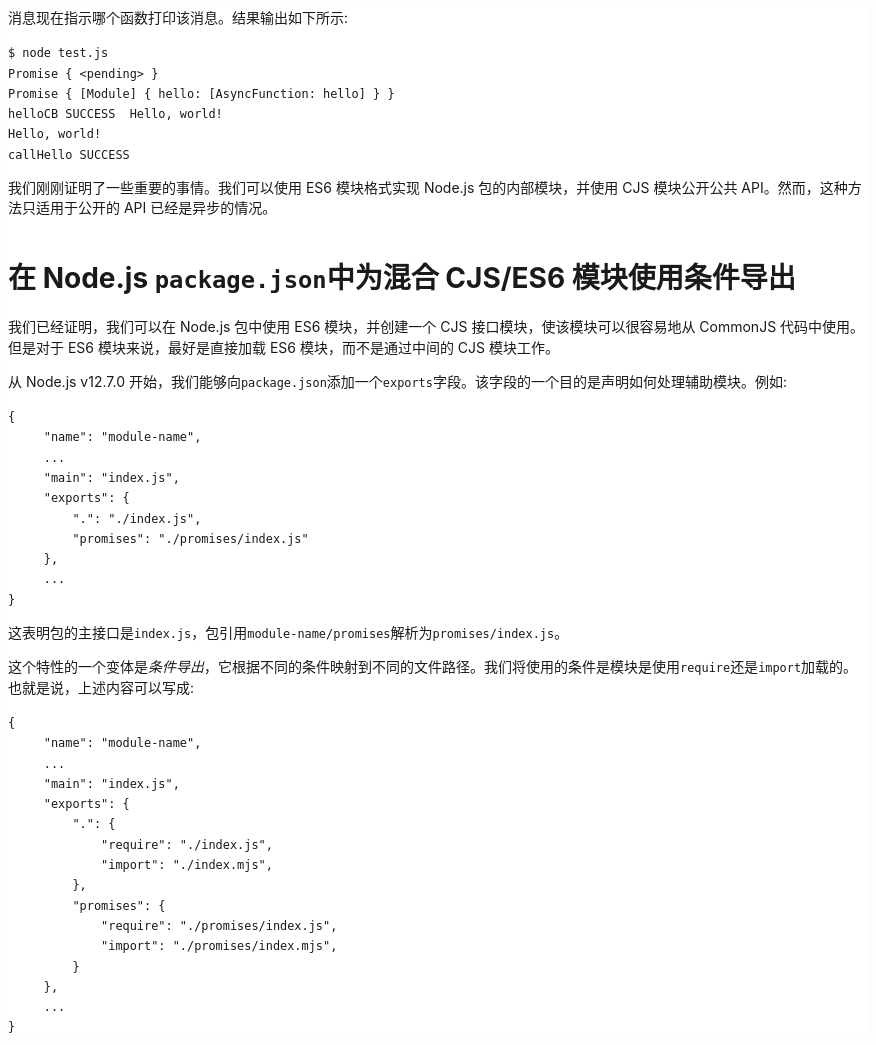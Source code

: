 消息现在指示哪个函数打印该消息。结果输出如下所示:

```
$ node test.js  
Promise { <pending> } 
Promise { [Module] { hello: [AsyncFunction: hello] } } 
helloCB SUCCESS  Hello, world!
Hello, world!
callHello SUCCESS
```

我们刚刚证明了一些重要的事情。我们可以使用 ES6 模块格式实现 Node.js 包的内部模块，并使用 CJS 模块公开公共 API。然而，这种方法只适用于公开的 API 已经是异步的情况。

# 在 Node.js `package.json`中为混合 CJS/ES6 模块使用条件导出

我们已经证明，我们可以在 Node.js 包中使用 ES6 模块，并创建一个 CJS 接口模块，使该模块可以很容易地从 CommonJS 代码中使用。但是对于 ES6 模块来说，最好是直接加载 ES6 模块，而不是通过中间的 CJS 模块工作。

从 Node.js v12.7.0 开始，我们能够向`package.json`添加一个`exports`字段。该字段的一个目的是声明如何处理辅助模块。例如:

```
{
     "name": "module-name",
     ...
     "main": "index.js",
     "exports": {
         ".": "./index.js",
         "promises": "./promises/index.js"
     },
     ... 
}
```

这表明包的主接口是`index.js`，包引用`module-name/promises`解析为`promises/index.js`。

这个特性的一个变体是*条件导出*，它根据不同的条件映射到不同的文件路径。我们将使用的条件是模块是使用`require`还是`import`加载的。也就是说，上述内容可以写成:

```
{
     "name": "module-name",
     ...
     "main": "index.js",
     "exports": {
         ".": {
             "require": "./index.js",
             "import": "./index.mjs",
         },
         "promises": {
             "require": "./promises/index.js",
             "import": "./promises/index.mjs",
         }
     },
     ... 
}
```
